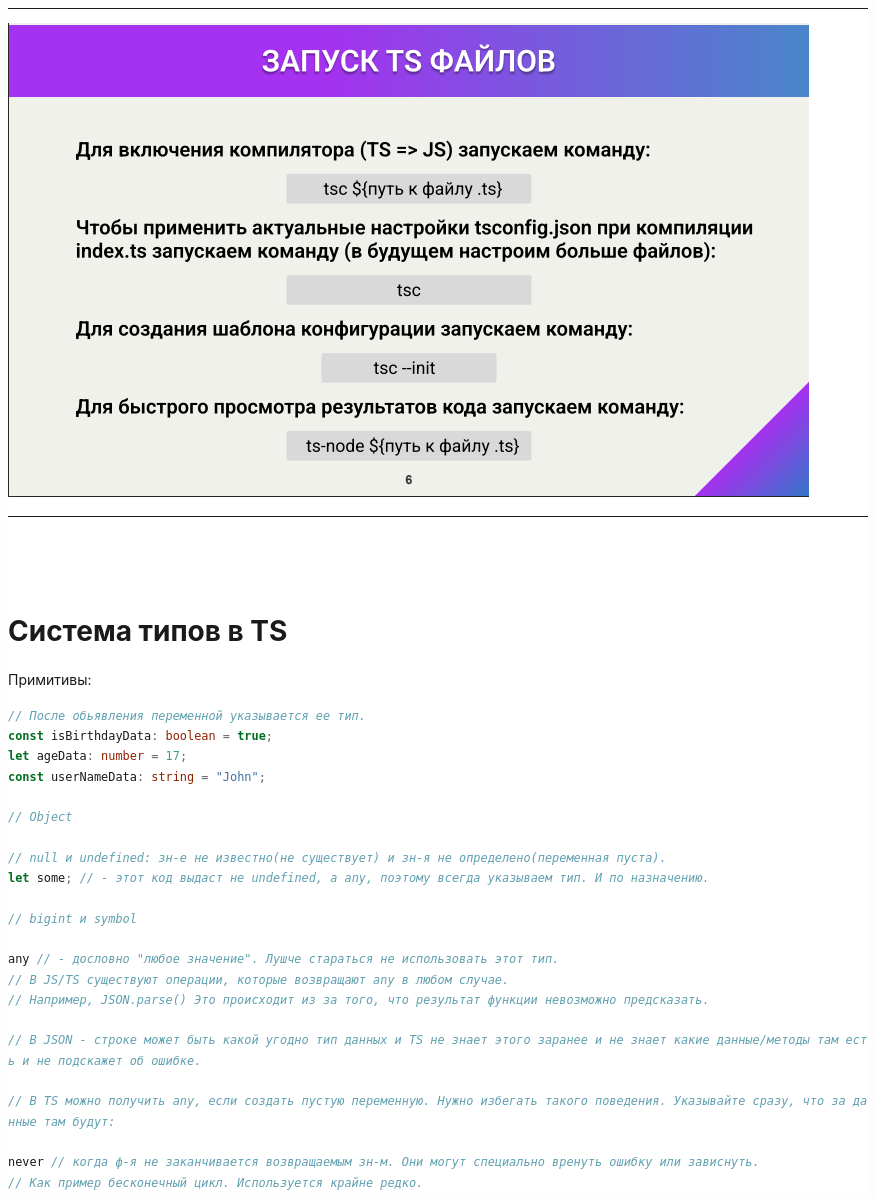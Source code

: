 <hr>

![](https://github.com/acidshotgun/typescript-repeat/blob/main/img/444.png)

<hr>
<br>
<br>

# Система типов в TS

Примитивы: 

```typescript
// После обьявления переменной указывается ее тип.
const isBirthdayData: boolean = true;
let ageData: number = 17;
const userNameData: string = "John";

// Object

// null и undefined: зн-е не известно(не существует) и зн-я не определено(переменная пуста).
let some; // - этот код выдаст не undefined, а any, поэтому всегда указываем тип. И по назначению.

// bigint и symbol

any // - дословно "любое значение". Лушче стараться не использовать этот тип.
// В JS/TS существуют операции, которые возвращают any в любом случае.
// Например, JSON.parse() Это происходит из за того, что результат функции невозможно предсказать.

// В JSON - строке может быть какой угодно тип данных и TS не знает этого заранее и не знает какие данные/методы там есть и не подскажет об ошибке.

// В TS можно получить any, если создать пустую переменную. Нужно избегать такого поведения. Указывайте сразу, что за данные там будут:

never // когда ф-я не заканчивается возвращаемым зн-м. Они могут специально вренуть ошибку или зависнуть.
// Как пример бесконечный цикл. Используется крайне редко. 

```
